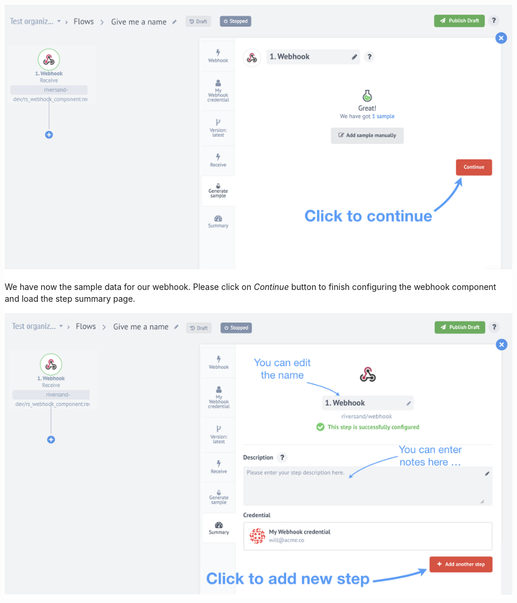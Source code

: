 ![Finish webhook configuration](/assets/img/getting-started/webhook-flow/webhook-flow-10.png "Finish webhook configuration")

We have now the sample data for our webhook. Please click on *Continue* button to finish configuring the webhook component and load the step summary page.

![Webhook step summary](/assets/img/getting-started/webhook-flow/webhook-flow-11.png "Webhook step summary")
